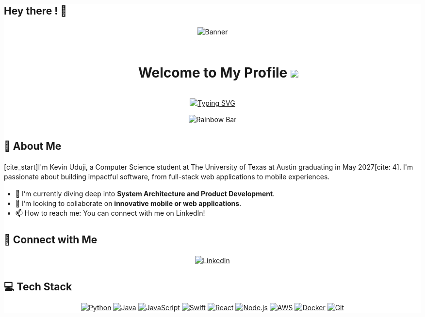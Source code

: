 ## Hey there ! 👋

<p align="center">
  <img src="https://raw.githubusercontent.com/hafiz1312/hafiz1312/main/Assets/night-sky.gif" width="100%" alt="Banner">
</p>

<div id="user-content-toc">
  <ul align="center">
    <summary><h1 style="display: inline-block;">Welcome to My Profile <img src="https://media.giphy.com/media/hvRJCLFzcasrR4ia7z/giphy.gif" width="30px"></h1></summary>
  </ul>
</div>

<p align="center">
  <a href="https://github.com/kevinuduji">
    <img src="https://readme-typing-svg.herokuapp.com?font=Fira+Code&size=24&pause=1000&color=3390FF&center=true&vCenter=true&width=435&lines=Software+Engineer;System+Architect;Product+Developer" alt="Typing SVG">
  </a>
</p>


<p align="center">
  <img src="https://raw.githubusercontent.com/hafiz1312/hafiz12/main/Assets/rainbow_bar.gif" width="100%" alt="Rainbow Bar">
</p>

## 🚀 About Me
[cite_start]I'm Kevin Uduji, a Computer Science student at The University of Texas at Austin graduating in May 2027[cite: 4]. I'm passionate about building impactful software, from full-stack web applications to mobile experiences.

- 🌱 I’m currently diving deep into **System Architecture and Product Development**.
- 👯 I’m looking to collaborate on **innovative mobile or web applications**.
- 📫 How to reach me: You can connect with me on LinkedIn!


## 🔗 Connect with Me
<p align="center">
  <a href="https://www.linkedin.com/in/kevinuduji" target="_blank"><img alt="LinkedIn" src="https://img.shields.io/badge/LinkedIn-0077B5?style=for-the-badge&logo=linkedin&logoColor=white"></a>
</p>


## 💻 Tech Stack
<p align="center">
  <a href="#"><img alt="Python" src="https://img.shields.io/badge/Python-3776AB?style=for-the-badge&logo=python&logoColor=white"></a>
  <a href="#"><img alt="Java" src="https://img.shields.io/badge/Java-ED8B00?style=for-the-badge&logo=openjdk&logoColor=white"></a>
  <a href="#"><img alt="JavaScript" src="https://img.shields.io/badge/JavaScript-F7DF1E?style=for-the-badge&logo=javascript&logoColor=black"></a>
  <a href="#"><img alt="Swift" src="https://img.shields.io/badge/Swift-F05138?style=for-the-badge&logo=swift&logoColor=white"></a>
  <a href="#"><img alt="React" src="https://img.shields.io/badge/React-20232A?style=for-the-badge&logo=react&logoColor=61DAFB"></a>
  <a href="#"><img alt="Node.js" src="https://img.shields.io/badge/Node.js-339933?style=for-the-badge&logo=nodedotjs&logoColor=white"></a>
  <a href="#"><img alt="AWS" src="https://img.shields.io/badge/AWS-232F3E?style=for-the-badge&logo=amazon-aws&logoColor=white"></a>
  <a href="#"><img alt="Docker" src="https://img.shields.io/badge/Docker-2496ED?style=for-the-badge&logo=docker&logoColor=white"></a>
  <a href="#"><img alt="Git" src="https://img.shields.io/badge/Git-F05032?style=for-the-badge&logo=git&logoColor=white"></a>
</p>
